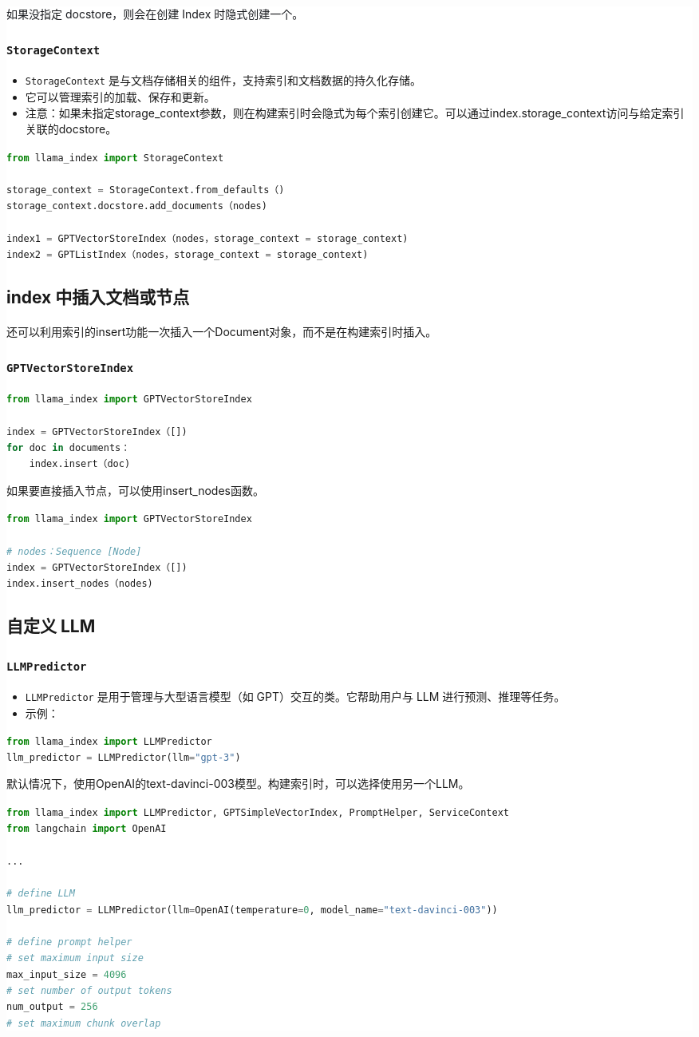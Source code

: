 <font style="color:rgb(25, 27, 31);">如果没指定 docstore，则会在创建 Index 时隐式创建一个。</font>

### `StorageContext`
+ `StorageContext` 是与文档存储相关的组件，支持索引和文档数据的持久化存储。
+ 它可以管理索引的加载、保存和更新。
+ 注意：如果未指定storage_context参数，则在构建索引时会隐式为每个索引创建它。可以通过index.storage_context访问与给定索引关联的docstore。

```python
from llama_index import StorageContext

storage_context = StorageContext.from_defaults（)
storage_context.docstore.add_documents（nodes)

index1 = GPTVectorStoreIndex（nodes，storage_context = storage_context)
index2 = GPTListIndex（nodes，storage_context = storage_context)
```

## index 中插入文档或节点
还可以利用索引的insert功能一次插入一个Document对象，而不是在构建索引时插入。

### `GPTVectorStoreIndex`
```python
from llama_index import GPTVectorStoreIndex

index = GPTVectorStoreIndex（[])
for doc in documents：
    index.insert（doc)
```

如果要直接插入节点，可以使用insert_nodes函数。

```python
from llama_index import GPTVectorStoreIndex

# nodes：Sequence [Node]
index = GPTVectorStoreIndex（[])
index.insert_nodes（nodes)
```

## 自定义 LLM
### `LLMPredictor`
+ `LLMPredictor` 是用于管理与大型语言模型（如 GPT）交互的类。它帮助用户与 LLM 进行预测、推理等任务。
+ 示例：

```python
from llama_index import LLMPredictor
llm_predictor = LLMPredictor(llm="gpt-3")
```

默认情况下，使用OpenAI的text-davinci-003模型。构建索引时，可以选择使用另一个LLM。

```python
from llama_index import LLMPredictor, GPTSimpleVectorIndex, PromptHelper, ServiceContext
from langchain import OpenAI

...

# define LLM
llm_predictor = LLMPredictor(llm=OpenAI(temperature=0, model_name="text-davinci-003"))

# define prompt helper
# set maximum input size
max_input_size = 4096
# set number of output tokens
num_output = 256
# set maximum chunk overlap
```